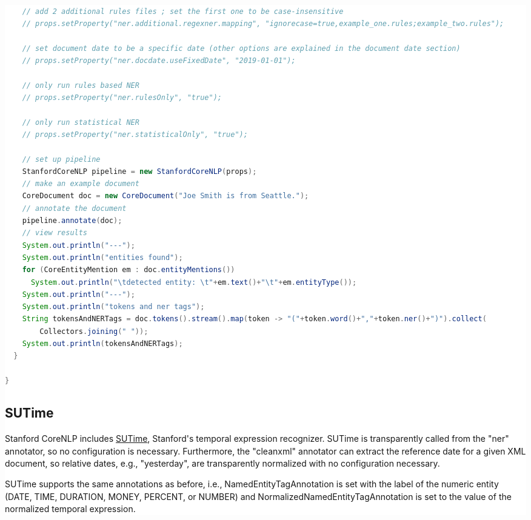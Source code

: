 ```java
    // add 2 additional rules files ; set the first one to be case-insensitive
    // props.setProperty("ner.additional.regexner.mapping", "ignorecase=true,example_one.rules;example_two.rules");

    // set document date to be a specific date (other options are explained in the document date section)
    // props.setProperty("ner.docdate.useFixedDate", "2019-01-01");

    // only run rules based NER
    // props.setProperty("ner.rulesOnly", "true");

    // only run statistical NER
    // props.setProperty("ner.statisticalOnly", "true");

    // set up pipeline
    StanfordCoreNLP pipeline = new StanfordCoreNLP(props);
    // make an example document
    CoreDocument doc = new CoreDocument("Joe Smith is from Seattle.");
    // annotate the document
    pipeline.annotate(doc);
    // view results
    System.out.println("---");
    System.out.println("entities found");
    for (CoreEntityMention em : doc.entityMentions())
      System.out.println("\tdetected entity: \t"+em.text()+"\t"+em.entityType());
    System.out.println("---");
    System.out.println("tokens and ner tags");
    String tokensAndNERTags = doc.tokens().stream().map(token -> "("+token.word()+","+token.ner()+")").collect(
        Collectors.joining(" "));
    System.out.println(tokensAndNERTags);
  }

}

```

## SUTime

Stanford CoreNLP includes [SUTime](http://nlp.stanford.edu/software/sutime.html), Stanford's temporal expression
recognizer. SUTime is transparently called from the "ner" annotator,
so no configuration is necessary. Furthermore, the "cleanxml"
annotator can extract the reference date for a given XML document, so
relative dates, e.g., "yesterday", are transparently normalized with
no configuration necessary.

SUTime supports the same annotations as before, i.e.,
NamedEntityTagAnnotation is set with the label of the numeric entity (DATE,
TIME, DURATION, MONEY, PERCENT, or NUMBER) and
NormalizedNamedEntityTagAnnotation is set to the value of the normalized
temporal expression.
